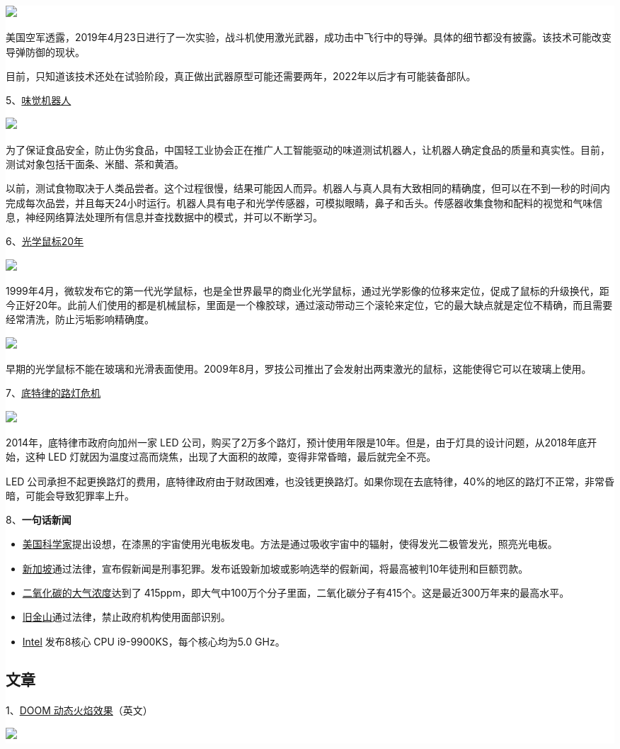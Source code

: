 ![](https://cdn.beekka.com/blogimg/asset/201905/bg2019053107.jpg)

美国空军透露，2019年4月23日进行了一次实验，战斗机使用激光武器，成功击中飞行中的导弹。具体的细节都没有披露。该技术可能改变导弹防御的现状。

目前，只知道该技术还处在试验阶段，真正做出武器原型可能还需要两年，2022年以后才有可能装备部队。

5、[味觉机器人](https://yellrobot.com/taste-testing-robots-china-chinese-food-ai/)

![](https://cdn.beekka.com/blogimg/asset/201905/bg2019053108.jpg)

为了保证食品安全，防止伪劣食品，中国轻工业协会正在推广人工智能驱动的味道测试机器人，让机器人确定食品的质量和真实性。目前，测试对象包括干面条、米醋、茶和黄酒。

以前，测试食物取决于人类品尝者。这个过程很慢，结果可能因人而异。机器人与真人具有大致相同的精确度，但可以在不到一秒的时间内完成每次品尝，并且每天24小时运行。机器人具有电子和光学传感器，可模拟眼睛，鼻子和舌头。传感器收集食物和配料的视觉和气味信息，神经网络算法处理所有信息并查找数据中的模式，并可以不断学习。

6、[光学鼠标20年](https://gizmodo.com/20-years-ago-microsoft-changed-how-we-mouse-forever-1834274151)

![](https://cdn.beekka.com/blogimg/asset/201905/bg2019053109.jpg)

1999年4月，微软发布它的第一代光学鼠标，也是全世界最早的商业化光学鼠标，通过光学影像的位移来定位，促成了鼠标的升级换代，距今正好20年。此前人们使用的都是机械鼠标，里面是一个橡胶球，通过滚动带动三个滚轮来定位，它的最大缺点就是定位不精确，而且需要经常清洗，防止污垢影响精确度。

![](https://cdn.beekka.com/blogimg/asset/201905/bg2019053110.jpg)

早期的光学鼠标不能在玻璃和光滑表面使用。2009年8月，罗技公司推出了会发射出两束激光的鼠标，这能使得它可以在玻璃上使用。

7、[底特律的路灯危机](https://www.detroitnews.com/story/news/local/detroit-city/2019/05/07/detroits-led-streetlights-going-dark-after-few-years/3650465002/)

![](https://cdn.beekka.com/blogimg/asset/201905/bg2019053111.jpg)

2014年，底特律市政府向加州一家 LED 公司，购买了2万多个路灯，预计使用年限是10年。但是，由于灯具的设计问题，从2018年底开始，这种 LED 灯就因为温度过高而烧焦，出现了大面积的故障，变得非常昏暗，最后就完全不亮。

LED 公司承担不起更换路灯的费用，底特律政府由于财政困难，也没钱更换路灯。如果你现在去底特律，40%的地区的路灯不正常，非常昏暗，可能会导致犯罪率上升。

8、**一句话新闻**

- [美国科学家](https://phys.org/news/2019-05-experimental-device-electricity-coldness-universe.html)提出设想，在漆黑的宇宙使用光电板发电。方法是通过吸收宇宙中的辐射，使得发光二极管发光，照亮光电板。

- [新加坡](http://time.com/5586352/singapore-fake-news-law/)通过法律，宣布假新闻是刑事犯罪。发布诋毁新加坡或影响选举的假新闻，将最高被判10年徒刑和巨额罚款。

- [二氧化碳的大气浓度](https://www.nbcnews.com/mach/science/carbon-dioxide-hits-level-not-seen-3-million-years-here-ncna1005231)达到了 415ppm，即大气中100万个分子里面，二氧化碳分子有415个。这是最近300万年来的最高水平。

- [旧金山](https://www.nytimes.com/2019/05/14/us/facial-recognition-ban-san-francisco.html)通过法律，禁止政府机构使用面部识别。

- [Intel](https://www.anandtech.com/show/14402/intel-announces-5-ghz-all-core-turbo-cpu) 发布8核心 CPU i9-9900KS，每个核心均为5.0 GHz。

## 文章

1、[DOOM 动态火焰效果](http://fabiensanglard.net/doom_fire_psx/index.html)（英文）

![](https://cdn.beekka.com/blogimg/asset/201905/bg2019053112.jpg)
